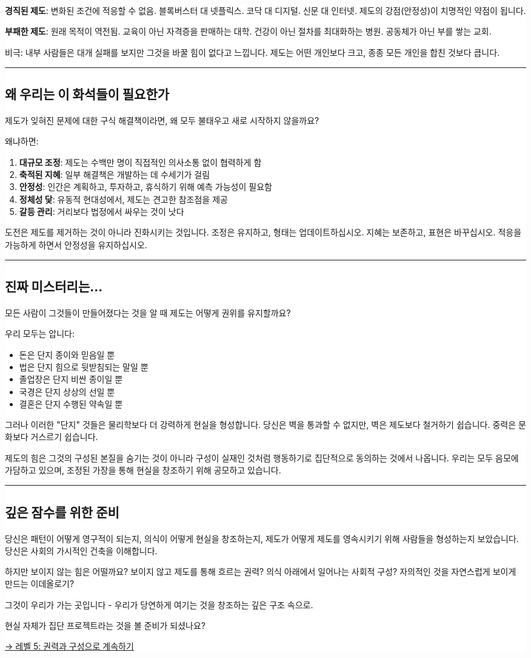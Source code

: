 **경직된 제도**: 변화된 조건에 적응할 수 없음. 블록버스터 대 넷플릭스. 코닥 대 디지털. 신문 대 인터넷. 제도의 강점(안정성)이 치명적인 약점이 됩니다.

**부패한 제도**: 원래 목적이 역전됨. 교육이 아닌 자격증을 판매하는 대학. 건강이 아닌 절차를 최대화하는 병원. 공동체가 아닌 부를 쌓는 교회.

비극: 내부 사람들은 대개 실패를 보지만 그것을 바꿀 힘이 없다고 느낍니다. 제도는 어떤 개인보다 크고, 종종 모든 개인을 합친 것보다 큽니다.

---

## 왜 우리는 이 화석들이 필요한가

제도가 잊혀진 문제에 대한 구식 해결책이라면, 왜 모두 불태우고 새로 시작하지 않을까요?

왜냐하면:
1. **대규모 조정**: 제도는 수백만 명이 직접적인 의사소통 없이 협력하게 함
2. **축적된 지혜**: 일부 해결책은 개발하는 데 수세기가 걸림
3. **안정성**: 인간은 계획하고, 투자하고, 휴식하기 위해 예측 가능성이 필요함
4. **정체성 닻**: 유동적 현대성에서, 제도는 견고한 참조점을 제공
5. **갈등 관리**: 거리보다 법정에서 싸우는 것이 낫다

도전은 제도를 제거하는 것이 아니라 진화시키는 것입니다. 조정은 유지하고, 형태는 업데이트하십시오. 지혜는 보존하고, 표현은 바꾸십시오. 적응을 가능하게 하면서 안정성을 유지하십시오.

---

## 진짜 미스터리는...

모든 사람이 그것들이 만들어졌다는 것을 알 때 제도는 어떻게 권위를 유지할까요?

우리 모두는 압니다:
- 돈은 단지 종이와 믿음일 뿐
- 법은 단지 힘으로 뒷받침되는 말일 뿐
- 졸업장은 단지 비싼 종이일 뿐
- 국경은 단지 상상의 선일 뿐
- 결혼은 단지 수행된 약속일 뿐

그러나 이러한 "단지" 것들은 물리학보다 더 강력하게 현실을 형성합니다. 당신은 벽을 통과할 수 없지만, 벽은 제도보다 철거하기 쉽습니다. 중력은 문화보다 거스르기 쉽습니다.

제도의 힘은 그것의 구성된 본질을 숨기는 것이 아니라 구성이 실재인 것처럼 행동하기로 집단적으로 동의하는 것에서 나옵니다. 우리는 모두 음모에 가담하고 있으며, 조정된 가장을 통해 현실을 창조하기 위해 공모하고 있습니다.

---

## 깊은 잠수를 위한 준비

당신은 패턴이 어떻게 영구적이 되는지, 의식이 어떻게 현실을 창조하는지, 제도가 어떻게 제도를 영속시키기 위해 사람들을 형성하는지 보았습니다. 당신은 사회의 가시적인 건축을 이해합니다.

하지만 보이지 않는 힘은 어떨까요? 보이지 않고 제도를 통해 흐르는 권력? 의식 아래에서 일어나는 사회적 구성? 자의적인 것을 자연스럽게 보이게 만드는 이데올로기?

그것이 우리가 가는 곳입니다 - 우리가 당연하게 여기는 것을 창조하는 깊은 구조 속으로.

현실 자체가 집단 프로젝트라는 것을 볼 준비가 되셨나요?

[→ 레벨 5: 권력과 구성으로 계속하기](L5_Power_and_Construction.md)